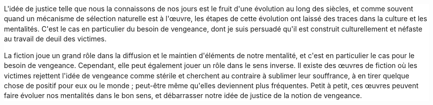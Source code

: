 L'idée de justice telle que nous la connaissons de nos jours est le fruit
d'une évolution au long des siècles, et comme souvent quand un mécanisme de
sélection naturelle est à l'œuvre, les étapes de cette évolution ont laissé
des traces dans la culture et les mentalités. C'est le cas en particulier du
besoin de vengeance, dont je suis persuadé qu'il est construit
culturellement et néfaste au travail de deuil des victimes.

La fiction joue un grand rôle dans la diffusion et le maintien d'éléments de
notre mentalité, et c'est en particulier le cas pour le besoin de vengeance.
Cependant, elle peut également jouer un rôle dans le sens inverse. Il existe
des œuvres de fiction où les victimes rejettent l'idée de vengeance comme
stérile et cherchent au contraire à sublimer leur souffrance, à en tirer
quelque chose de positif pour eux ou le monde ; peut-être même qu'elles
deviennent plus fréquentes. Petit à petit, ces œuvres peuvent faire évoluer
nos mentalités dans le bon sens, et débarrasser notre idée de justice de la
notion de vengeance.
